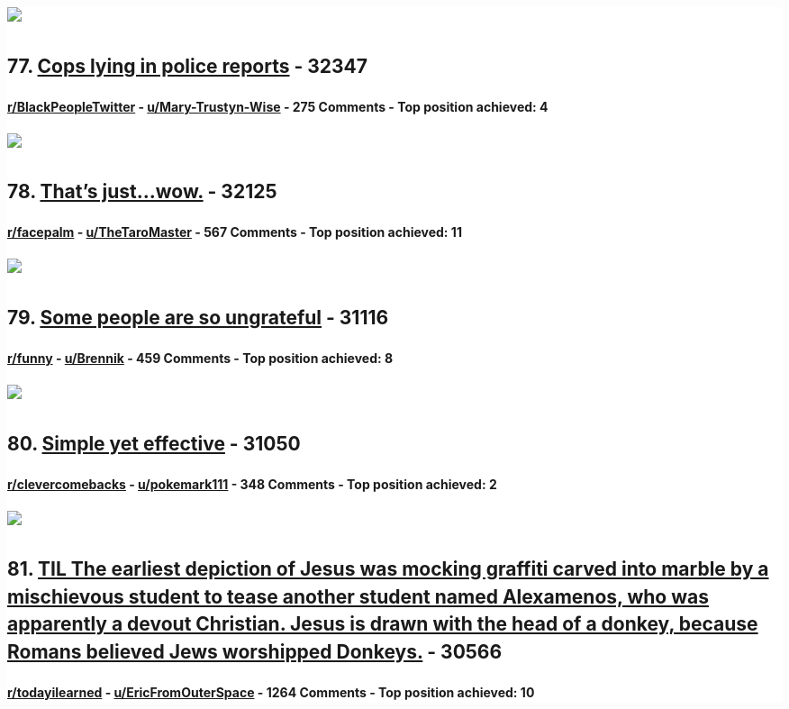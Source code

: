 <a href="https://i.redd.it/tygi2ane35v61.jpg"><img src="https://b.thumbs.redditmedia.com/YO169HzLUHLTxPK8EyhrullSSR3YEmSiF6bsw1za0dk.jpg"></img></a>

## 77. [Cops lying in police reports](http://reddit.com/r/BlackPeopleTwitter/comments/mxitl7/cops_lying_in_police_reports/) - 32347
#### [r/BlackPeopleTwitter](http://reddit.com/r/BlackPeopleTwitter) - [u/Mary-Trustyn-Wise](http://reddit.com/u/Mary-Trustyn-Wise) - 275 Comments - Top position achieved: 4

<a href="https://i.redd.it/8gplk2fa54v61.png"><img src="https://b.thumbs.redditmedia.com/M28-S62BuTgWcQAkAA13jCyiz4wPFHq0monp4kzcJIA.jpg"></img></a>

## 78. [That’s just...wow.](http://reddit.com/r/facepalm/comments/mxe8c3/thats_justwow/) - 32125
#### [r/facepalm](http://reddit.com/r/facepalm) - [u/TheTaroMaster](http://reddit.com/u/TheTaroMaster) - 567 Comments - Top position achieved: 11

<a href="https://i.redd.it/y4xwd2bmf2v61.jpg"><img src="https://b.thumbs.redditmedia.com/gqKcHQ9Iwhpux3pGWMXKOGamFXJA19Bs9EuQQbOmuDg.jpg"></img></a>

## 79. [Some people are so ungrateful](http://reddit.com/r/funny/comments/mxdrs2/some_people_are_so_ungrateful/) - 31116
#### [r/funny](http://reddit.com/r/funny) - [u/Brennik](http://reddit.com/u/Brennik) - 459 Comments - Top position achieved: 8

<a href="https://v.redd.it/7novdl6692v61"><img src="https://a.thumbs.redditmedia.com/GqYS64-9xAhJ3bJLkSxydtQAJzAY2EEprIqwiSwu5Q0.jpg"></img></a>

## 80. [Simple yet effective](http://reddit.com/r/clevercomebacks/comments/mxpru6/simple_yet_effective/) - 31050
#### [r/clevercomebacks](http://reddit.com/r/clevercomebacks) - [u/pokemark111](http://reddit.com/u/pokemark111) - 348 Comments - Top position achieved: 2

<a href="https://i.redd.it/jie9jzkfz5v61.jpg"><img src="https://b.thumbs.redditmedia.com/AxlvIxFspiLpqGRX5U0r1zra-isWarBxGCF2_C6U1NM.jpg"></img></a>

## 81. [TIL The earliest depiction of Jesus was mocking graffiti carved into marble by a mischievous student to tease another student named Alexamenos, who was apparently a devout Christian. Jesus is drawn with the head of a donkey, because Romans believed Jews worshipped Donkeys.](http://reddit.com/r/todayilearned/comments/mxknf0/til_the_earliest_depiction_of_jesus_was_mocking/) - 30566
#### [r/todayilearned](http://reddit.com/r/todayilearned) - [u/EricFromOuterSpace](http://reddit.com/u/EricFromOuterSpace) - 1264 Comments - Top position achieved: 10
